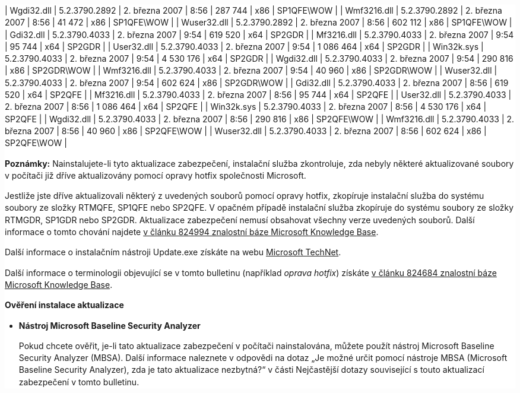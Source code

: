 | Wgdi32.dll    | 5.2.3790.2892 | 2. března 2007 | 8:56 | 287 744   | x86      | SP1QFE\\WOW |
| Wmf3216.dll   | 5.2.3790.2892 | 2. března 2007 | 8:56 | 41 472    | x86      | SP1QFE\\WOW |
| Wuser32.dll   | 5.2.3790.2892 | 2. března 2007 | 8:56 | 602 112   | x86      | SP1QFE\\WOW |
| Gdi32.dll     | 5.2.3790.4033 | 2. března 2007 | 9:54 | 619 520   | x64      | SP2GDR      |
| Mf3216.dll    | 5.2.3790.4033 | 2. března 2007 | 9:54 | 95 744    | x64      | SP2GDR      |
| User32.dll    | 5.2.3790.4033 | 2. března 2007 | 9:54 | 1 086 464 | x64      | SP2GDR      |
| Win32k.sys    | 5.2.3790.4033 | 2. března 2007 | 9:54 | 4 530 176 | x64      | SP2GDR      |
| Wgdi32.dll    | 5.2.3790.4033 | 2. března 2007 | 9:54 | 290 816   | x86      | SP2GDR\\WOW |
| Wmf3216.dll   | 5.2.3790.4033 | 2. března 2007 | 9:54 | 40 960    | x86      | SP2GDR\\WOW |
| Wuser32.dll   | 5.2.3790.4033 | 2. března 2007 | 9:54 | 602 624   | x86      | SP2GDR\\WOW |
| Gdi32.dll     | 5.2.3790.4033 | 2. března 2007 | 8:56 | 619 520   | x64      | SP2QFE      |
| Mf3216.dll    | 5.2.3790.4033 | 2. března 2007 | 8:56 | 95 744    | x64      | SP2QFE      |
| User32.dll    | 5.2.3790.4033 | 2. března 2007 | 8:56 | 1 086 464 | x64      | SP2QFE      |
| Win32k.sys    | 5.2.3790.4033 | 2. března 2007 | 8:56 | 4 530 176 | x64      | SP2QFE      |
| Wgdi32.dll    | 5.2.3790.4033 | 2. března 2007 | 8:56 | 290 816   | x86      | SP2QFE\\WOW |
| Wmf3216.dll   | 5.2.3790.4033 | 2. března 2007 | 8:56 | 40 960    | x86      | SP2QFE\\WOW |
| Wuser32.dll   | 5.2.3790.4033 | 2. března 2007 | 8:56 | 602 624   | x86      | SP2QFE\\WOW |

**Poznámky:** Nainstalujete-li tyto aktualizace zabezpečení, instalační služba zkontroluje, zda nebyly některé aktualizované soubory v počítači již dříve aktualizovány pomocí opravy hotfix společnosti Microsoft.

Jestliže jste dříve aktualizovali některý z uvedených souborů pomocí opravy hotfix, zkopíruje instalační služba do systému soubory ze složky RTMQFE, SP1QFE nebo SP2QFE. V opačném případě instalační služba zkopíruje do systému soubory ze složky RTMGDR, SP1GDR nebo SP2GDR. Aktualizace zabezpečení nemusí obsahovat všechny verze uvedených souborů. Další informace o tomto chování najdete [v článku 824994 znalostní báze Microsoft Knowledge Base](http://support.microsoft.com/kb/824994).

Další informace o instalačním nástroji Update.exe získáte na webu [Microsoft TechNet](http://go.microsoft.com/fwlink/?linkid=38951).

Další informace o terminologii objevující se v tomto bulletinu (například *oprava hotfix*) získáte [v článku 824684 znalostní báze Microsoft Knowledge Base](http://support.microsoft.com/kb/824684).

**Ověření instalace aktualizace**

-   **Nástroj Microsoft Baseline Security Analyzer**

    Pokud chcete ověřit, je-li tato aktualizace zabezpečení v počítači nainstalována, můžete použít nástroj Microsoft Baseline Security Analyzer (MBSA). Další informace naleznete v odpovědi na dotaz „Je možné určit pomocí nástroje MBSA (Microsoft Baseline Security Analyzer), zda je tato aktualizace nezbytná?“ v části Nejčastější dotazy související s touto aktualizací zabezpečení v tomto bulletinu.

